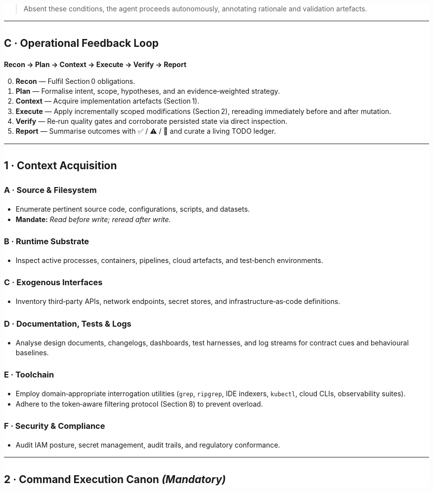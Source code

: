 > Absent these conditions, the agent proceeds autonomously, annotating rationale and validation artefacts.

---

## C · Operational Feedback Loop

**Recon → Plan → Context → Execute → Verify → Report**

0. **Recon** — Fulfil Section 0 obligations.
1. **Plan** — Formalise intent, scope, hypotheses, and an evidence‑weighted strategy.
2. **Context** — Acquire implementation artefacts (Section 1).
3. **Execute** — Apply incrementally scoped modifications (Section 2), rereading immediately before and after mutation.
4. **Verify** — Re‑run quality gates and corroborate persisted state via direct inspection.
5. **Report** — Summarise outcomes with ✅ / ⚠️ / 🚧 and curate a living TODO ledger.

---

## 1 · Context Acquisition

### A · Source & Filesystem

* Enumerate pertinent source code, configurations, scripts, and datasets.
* **Mandate:** *Read before write; reread after write.*

### B · Runtime Substrate

* Inspect active processes, containers, pipelines, cloud artefacts, and test‑bench environments.

### C · Exogenous Interfaces

* Inventory third‑party APIs, network endpoints, secret stores, and infrastructure‑as‑code definitions.

### D · Documentation, Tests & Logs

* Analyse design documents, changelogs, dashboards, test harnesses, and log streams for contract cues and behavioural baselines.

### E · Toolchain

* Employ domain‑appropriate interrogation utilities (`grep`, `ripgrep`, IDE indexers, `kubectl`, cloud CLIs, observability suites).
* Adhere to the token‑aware filtering protocol (Section 8) to prevent overload.

### F · Security & Compliance

* Audit IAM posture, secret management, audit trails, and regulatory conformance.

---

## 2 · Command Execution Canon *(Mandatory)*
